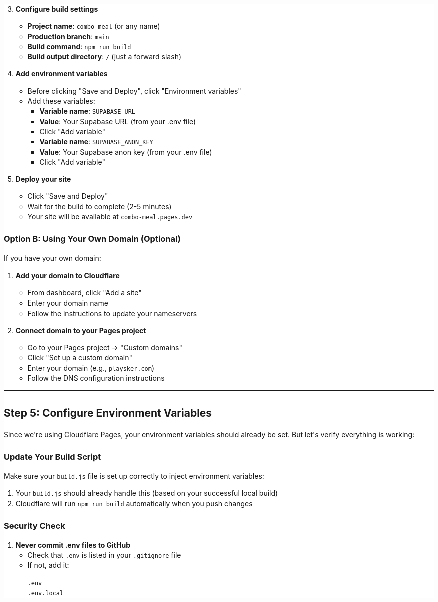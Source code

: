 3. **Configure build settings**
   - **Project name**: `combo-meal` (or any name)
   - **Production branch**: `main`
   - **Build command**: `npm run build`
   - **Build output directory**: `/` (just a forward slash)

4. **Add environment variables**
   - Before clicking "Save and Deploy", click "Environment variables"
   - Add these variables:
     - **Variable name**: `SUPABASE_URL`
     - **Value**: Your Supabase URL (from your .env file)
     - Click "Add variable"
     - **Variable name**: `SUPABASE_ANON_KEY`
     - **Value**: Your Supabase anon key (from your .env file)
     - Click "Add variable"

5. **Deploy your site**
   - Click "Save and Deploy"
   - Wait for the build to complete (2-5 minutes)
   - Your site will be available at `combo-meal.pages.dev`

### Option B: Using Your Own Domain (Optional)

If you have your own domain:

1. **Add your domain to Cloudflare**
   - From dashboard, click "Add a site"
   - Enter your domain name
   - Follow the instructions to update your nameservers

2. **Connect domain to your Pages project**
   - Go to your Pages project → "Custom domains"
   - Click "Set up a custom domain"
   - Enter your domain (e.g., `playsker.com`)
   - Follow the DNS configuration instructions

---

## Step 5: Configure Environment Variables

Since we're using Cloudflare Pages, your environment variables should already be set. But let's verify everything is working:

### Update Your Build Script

Make sure your `build.js` file is set up correctly to inject environment variables:

1. Your `build.js` should already handle this (based on your successful local build)
2. Cloudflare will run `npm run build` automatically when you push changes

### Security Check

1. **Never commit .env files to GitHub**
   - Check that `.env` is listed in your `.gitignore` file
   - If not, add it:
     ```
     .env
     .env.local
     ```
